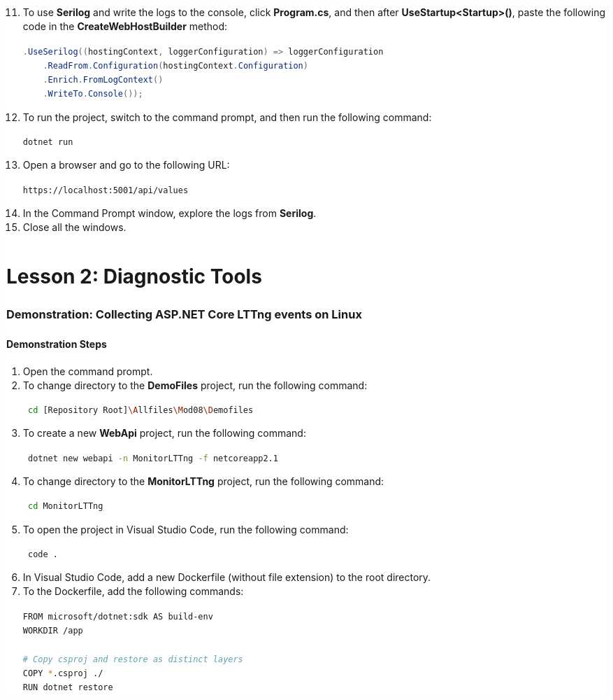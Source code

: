 11. To use **Serilog** and write the logs to the console, click **Program.cs**, and then after **UseStartup\<Startup\>()**, paste the following code in the **CreateWebHostBuilder** method:
    ```cs
    .UseSerilog((hostingContext, loggerConfiguration) => loggerConfiguration
	    .ReadFrom.Configuration(hostingContext.Configuration)
	    .Enrich.FromLogContext()
	    .WriteTo.Console());
    ```
12. To run the project, switch to the command prompt, and then run the following command:
    ```bash
    dotnet run
    ```
14. Open a browser and go to the following URL:
    ```url
    https://localhost:5001/api/values
    ```
15. In the Command Prompt window, explore the logs from **Serilog**.
16. Close all the windows.

# Lesson 2: Diagnostic Tools

### Demonstration: Collecting ASP.NET Core LTTng events on Linux

#### Demonstration Steps

1. Open the command prompt.
2. To change directory to the **DemoFiles** project, run the following command:
   ```bash
    cd [Repository Root]\Allfiles\Mod08\Demofiles
   ```
3. To create a new **WebApi** project, run the following command:
   ```bash
    dotnet new webapi -n MonitorLTTng -f netcoreapp2.1
   ```
4. To change directory to the **MonitorLTTng** project, run the following command:
   ```bash
    cd MonitorLTTng
   ```
5. To open the project in Visual Studio Code, run the following command:
   ```bash
    code .
   ```
6. In Visual Studio Code, add a new Dockerfile (without file extension) to the root directory.
7. To the Dockerfile, add the following commands:
    ```sh
    FROM microsoft/dotnet:sdk AS build-env
	WORKDIR /app

	# Copy csproj and restore as distinct layers
	COPY *.csproj ./
	RUN dotnet restore
